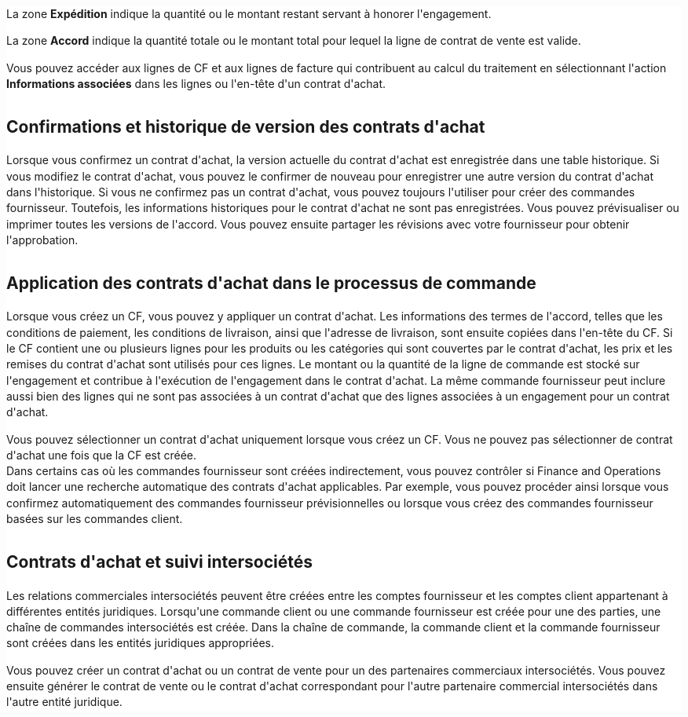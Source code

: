 La zone **Expédition** indique la quantité ou le montant restant servant à honorer l'engagement.  

La zone **Accord** indique la quantité totale ou le montant total pour lequel la ligne de contrat de vente est valide.  

Vous pouvez accéder aux lignes de CF et aux lignes de facture qui contribuent au calcul du traitement en sélectionnant l'action **Informations associées** dans les lignes ou l'en-tête d'un contrat d'achat.

## <a name="confirmations-and-version-history-for-purchase-agreements"></a>Confirmations et historique de version des contrats d'achat
Lorsque vous confirmez un contrat d'achat, la version actuelle du contrat d'achat est enregistrée dans une table historique. Si vous modifiez le contrat d'achat, vous pouvez le confirmer de nouveau pour enregistrer une autre version du contrat d'achat dans l'historique. Si vous ne confirmez pas un contrat d'achat, vous pouvez toujours l'utiliser pour créer des commandes fournisseur. Toutefois, les informations historiques pour le contrat d'achat ne sont pas enregistrées. Vous pouvez prévisualiser ou imprimer toutes les versions de l'accord. Vous pouvez ensuite partager les révisions avec votre fournisseur pour obtenir l'approbation.

## <a name="applying-purchase-agreements-in-the-ordering-process"></a>Application des contrats d'achat dans le processus de commande
Lorsque vous créez un CF, vous pouvez y appliquer un contrat d'achat. Les informations des termes de l'accord, telles que les conditions de paiement, les conditions de livraison, ainsi que l'adresse de livraison, sont ensuite copiées dans l'en-tête du CF. Si le CF contient une ou plusieurs lignes pour les produits ou les catégories qui sont couvertes par le contrat d'achat, les prix et les remises du contrat d'achat sont utilisés pour ces lignes. Le montant ou la quantité de la ligne de commande est stocké sur l'engagement et contribue à l'exécution de l'engagement dans le contrat d'achat. La même commande fournisseur peut inclure aussi bien des lignes qui ne sont pas associées à un contrat d'achat que des lignes associées à un engagement pour un contrat d'achat.  

Vous pouvez sélectionner un contrat d'achat uniquement lorsque vous créez un CF. Vous ne pouvez pas sélectionner de contrat d'achat une fois que la CF est créée.  
Dans certains cas où les commandes fournisseur sont créées indirectement, vous pouvez contrôler si Finance and Operations doit lancer une recherche automatique des contrats d'achat applicables. Par exemple, vous pouvez procéder ainsi lorsque vous confirmez automatiquement des commandes fournisseur prévisionnelles ou lorsque vous créez des commandes fournisseur basées sur les commandes client.

## <a name="purchase-agreements-and-intercompany-trade"></a>Contrats d'achat et suivi intersociétés
Les relations commerciales intersociétés peuvent être créées entre les comptes fournisseur et les comptes client appartenant à différentes entités juridiques. Lorsqu'une commande client ou une commande fournisseur est créée pour une des parties, une chaîne de commandes intersociétés est créée. Dans la chaîne de commande, la commande client et la commande fournisseur sont créées dans les entités juridiques appropriées.  

Vous pouvez créer un contrat d'achat ou un contrat de vente pour un des partenaires commerciaux intersociétés. Vous pouvez ensuite générer le contrat de vente ou le contrat d'achat correspondant pour l'autre partenaire commercial intersociétés dans l'autre entité juridique.  
